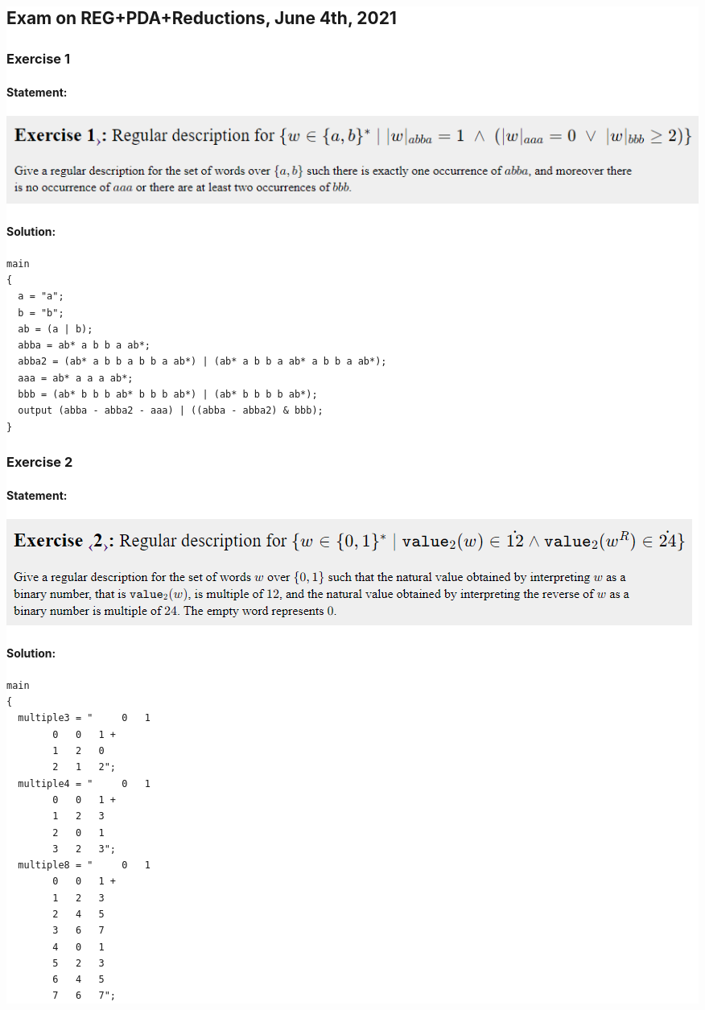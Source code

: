 ## Exam on REG+PDA+Reductions, June 4th, 2021
### Exercise 1

#### Statement:
![Statement](https://github.com/AdriCri22/Teoria-Computacion-TC-FIB/blob/main/Exams/Exam_June_2021/Statement_1.png)

#### Solution:
    main
    {
      a = "a";
      b = "b";
      ab = (a | b);
      abba = ab* a b b a ab*;
      abba2 = (ab* a b b a b b a ab*) | (ab* a b b a ab* a b b a ab*);
      aaa = ab* a a a ab*;
      bbb = (ab* b b b ab* b b b ab*) | (ab* b b b b ab*);
      output (abba - abba2 - aaa) | ((abba - abba2) & bbb);
    }
    
### Exercise 2

#### Statement:
![Statement](https://github.com/AdriCri22/Teoria-Computacion-TC-FIB/blob/main/Exams/Exam_June_2021/Statement_2.png)

#### Solution:
    main
    {
      multiple3 = "		0	1
            0	0	1 +
            1	2	0
            2	1	2";
      multiple4 = "		0	1
            0	0	1 +
            1	2	3
            2	0	1
            3	2	3";
      multiple8 = "		0	1
            0	0	1 +
            1	2	3
            2	4	5
            3	6	7
            4	0	1
            5	2	3
            6	4	5
            7	6	7";
